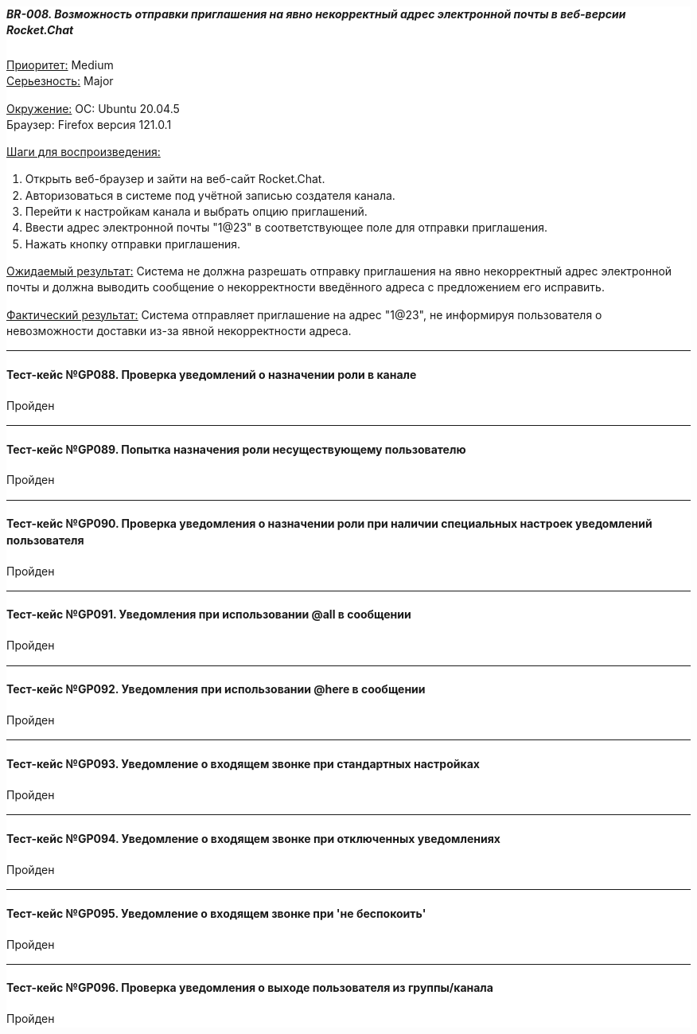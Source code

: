 ##### BR-008. Возможность отправки приглашения на явно некорректный адрес электронной почты в веб-версии Rocket.Chat

<u>Приоритет:</u> Medium  
<u>Серьезность:</u> Major  

<u>Окружение:</u>
ОС: Ubuntu 20.04.5  
Браузер: Firefox версия 121.0.1

<u>Шаги для воспроизведения:</u>
1. Открыть веб-браузер и зайти на веб-сайт Rocket.Chat.
2. Авторизоваться в системе под учётной записью создателя канала.
3. Перейти к настройкам канала и выбрать опцию приглашений.
4. Ввести адрес электронной почты "1@23" в соответствующее поле для отправки приглашения.
5. Нажать кнопку отправки приглашения.

<u>Ожидаемый результат:</u>
Система не должна разрешать отправку приглашения на явно некорректный адрес электронной почты и должна выводить сообщение о некорректности введённого адреса с предложением его исправить.

<u>Фактический результат:</u>
Система отправляет приглашение на адрес "1@23", не информируя пользователя о невозможности доставки из-за явной некорректности адреса.

***
#### Тест-кейс №GP088. Проверка уведомлений о назначении роли в канале
Пройден
***
#### Тест-кейс №GP089. Попытка назначения роли несуществующему пользователю
Пройден
***
#### Тест-кейс №GP090. Проверка уведомления о назначении роли при наличии специальных настроек уведомлений пользователя
Пройден
***
#### Тест-кейс №GP091. Уведомления при использовании @all в сообщении
Пройден
***
#### Тест-кейс №GP092. Уведомления при использовании @here в сообщении
Пройден
***
#### Тест-кейс №GP093. Уведомление о входящем звонке при стандартных настройках
Пройден
***
#### Тест-кейс №GP094. Уведомление о входящем звонке при отключенных уведомлениях
Пройден 
***
#### Тест-кейс №GP095. Уведомление о входящем звонке при 'не беспокоить'
Пройден
***
#### Тест-кейс №GP096. Проверка уведомления о выходе пользователя из группы/канала
Пройден